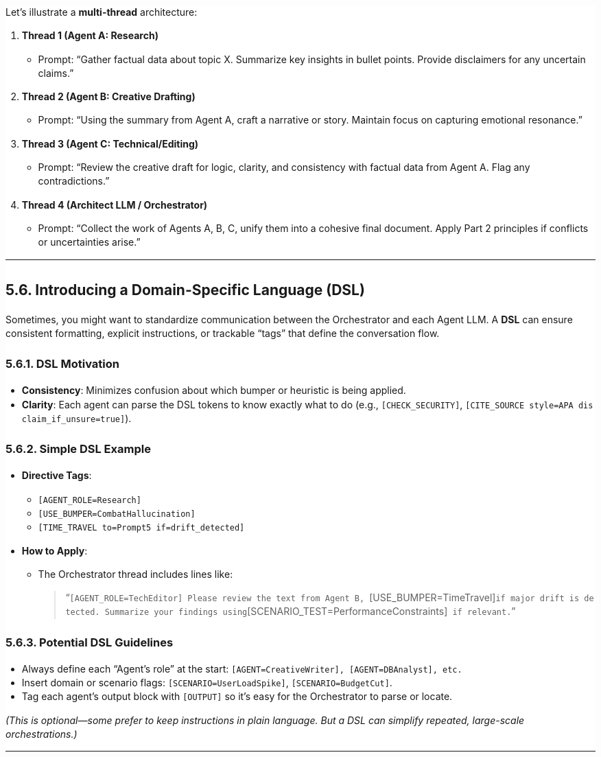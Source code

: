 Let’s illustrate a **multi-thread** architecture:

1. **Thread 1 (Agent A: Research)**  
   - Prompt: “Gather factual data about topic X. Summarize key insights in bullet points. Provide disclaimers for any uncertain claims.”

2. **Thread 2 (Agent B: Creative Drafting)**  
   - Prompt: “Using the summary from Agent A, craft a narrative or story. Maintain focus on capturing emotional resonance.”

3. **Thread 3 (Agent C: Technical/Editing)**  
   - Prompt: “Review the creative draft for logic, clarity, and consistency with factual data from Agent A. Flag any contradictions.”

4. **Thread 4 (Architect LLM / Orchestrator)**  
   - Prompt: “Collect the work of Agents A, B, C, unify them into a cohesive final document. Apply Part 2 principles if conflicts or uncertainties arise.”

---

## 5.6. Introducing a Domain-Specific Language (DSL)

Sometimes, you might want to standardize communication between the Orchestrator and each Agent LLM. A **DSL** can ensure consistent formatting, explicit instructions, or trackable “tags” that define the conversation flow.

### 5.6.1. DSL Motivation

- **Consistency**: Minimizes confusion about which bumper or heuristic is being applied.  
- **Clarity**: Each agent can parse the DSL tokens to know exactly what to do (e.g., `[CHECK_SECURITY]`, `[CITE_SOURCE style=APA disclaim_if_unsure=true]`).

### 5.6.2. Simple DSL Example

- **Directive Tags**:  
  - `[AGENT_ROLE=Research]`  
  - `[USE_BUMPER=CombatHallucination]`  
  - `[TIME_TRAVEL to=Prompt5 if=drift_detected]`

- **How to Apply**:  
  - The Orchestrator thread includes lines like:  
    > “`[AGENT_ROLE=TechEditor] Please review the text from Agent B, `[USE_BUMPER=TimeTravel]` if major drift is detected. Summarize your findings using `[SCENARIO_TEST=PerformanceConstraints]` if relevant.`”

### 5.6.3. Potential DSL Guidelines

- Always define each “Agent’s role” at the start: `[AGENT=CreativeWriter], [AGENT=DBAnalyst], etc.`  
- Insert domain or scenario flags: `[SCENARIO=UserLoadSpike]`, `[SCENARIO=BudgetCut]`.  
- Tag each agent’s output block with `[OUTPUT]` so it’s easy for the Orchestrator to parse or locate.

*(This is optional—some prefer to keep instructions in plain language. But a DSL can simplify repeated, large-scale orchestrations.)*

---